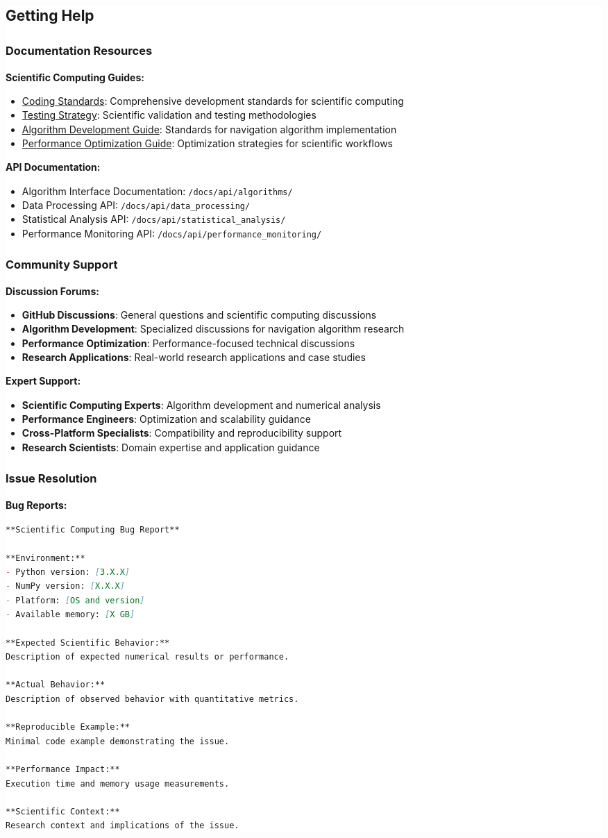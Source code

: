 
## Getting Help

### Documentation Resources

**Scientific Computing Guides:**
- [Coding Standards](./coding_standards.md): Comprehensive development standards for scientific computing
- [Testing Strategy](./testing_strategy.md): Scientific validation and testing methodologies
- [Algorithm Development Guide](./algorithm_development.md): Standards for navigation algorithm implementation
- [Performance Optimization Guide](./performance_optimization.md): Optimization strategies for scientific workflows

**API Documentation:**
- Algorithm Interface Documentation: `/docs/api/algorithms/`
- Data Processing API: `/docs/api/data_processing/`
- Statistical Analysis API: `/docs/api/statistical_analysis/`
- Performance Monitoring API: `/docs/api/performance_monitoring/`

### Community Support

**Discussion Forums:**
- **GitHub Discussions**: General questions and scientific computing discussions
- **Algorithm Development**: Specialized discussions for navigation algorithm research
- **Performance Optimization**: Performance-focused technical discussions
- **Research Applications**: Real-world research applications and case studies

**Expert Support:**
- **Scientific Computing Experts**: Algorithm development and numerical analysis
- **Performance Engineers**: Optimization and scalability guidance
- **Cross-Platform Specialists**: Compatibility and reproducibility support
- **Research Scientists**: Domain expertise and application guidance

### Issue Resolution

**Bug Reports:**
```markdown
**Scientific Computing Bug Report**

**Environment:**
- Python version: [3.X.X]
- NumPy version: [X.X.X]
- Platform: [OS and version]
- Available memory: [X GB]

**Expected Scientific Behavior:**
Description of expected numerical results or performance.

**Actual Behavior:**
Description of observed behavior with quantitative metrics.

**Reproducible Example:**
Minimal code example demonstrating the issue.

**Performance Impact:**
Execution time and memory usage measurements.

**Scientific Context:**
Research context and implications of the issue.
```
